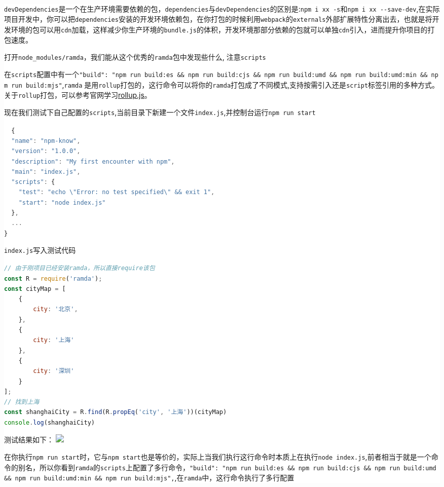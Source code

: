 `devDependencies`是一个在生产环境需要依赖的包，`dependencies`与`devDependencies`的区别是:`npm i xx -s`和`npm i xx --save-dev`,在实际项目开发中，你可以把`dependencies`安装的开发环境依赖包，在你打包的时候利用`webpack`的`externals`外部扩展特性分离出去，也就是将开发环境的包可以用`cdn`加载，这样减少你生产环境的`bundle.js`的体积，开发环境那部分依赖的包就可以单独`cdn`引入，进而提升你项目的打包速度。

打开`node_modules/ramda`，我们能从这个优秀的`ramda`包中发现些什么,
注意`scripts`

在`scripts`配置中有一个`"build": "npm run build:es && npm run build:cjs && npm run build:umd && npm run build:umd:min && npm run build:mjs"`,`ramda`
是用`rollup`打包的，这行命令可以将你的`ramda`打包成了不同模式,支持按需引入还是`script`标签引用的多种方式。关于`rollup`打包，可以参考官网学习[rollup.js](https://www.rollupjs.com/ "rollup.js")。

现在我们测试下自己配置的`scripts`,当前目录下新建一个文件`index.js`,并控制台运行`npm run start`

```javascript
  {
  "name": "npm-know",
  "version": "1.0.0",
  "description": "My first encounter with npm",
  "main": "index.js",
  "scripts": {
    "test": "echo \"Error: no test specified\" && exit 1",
    "start": "node index.js"
  },
  ...
}
```

`index.js`写入测试代码

```javascript
// 由于刚项目已经安装ramda，所以直接require该包
const R = require('ramda');
const cityMap = [
    {
        city: '北京',
    },
    {
        city: '上海'
    },
    {
        city: '深圳'
    }
];
// 找到上海
const shanghaiCity = R.find(R.propEq('city', '上海'))(cityMap)
console.log(shanghaiCity)
```

测试结果如下：
![](https://files.mdnice.com/user/24614/3ad3f44e-98de-4f41-acc6-5556f1e6eb2c.jpg)

在你执行`npm run start`时，它与`npm start`也是等价的，实际上当我们执行这行命令时本质上在执行`node index.js`,前者相当于就是一个命令的别名，所以你看到`ramda`的`scripts`上配置了多行命令，`"build": "npm run build:es && npm run build:cjs && npm run build:umd && npm run build:umd:min && npm run build:mjs",`,在`ramda`中，这行命令执行了多行配置
